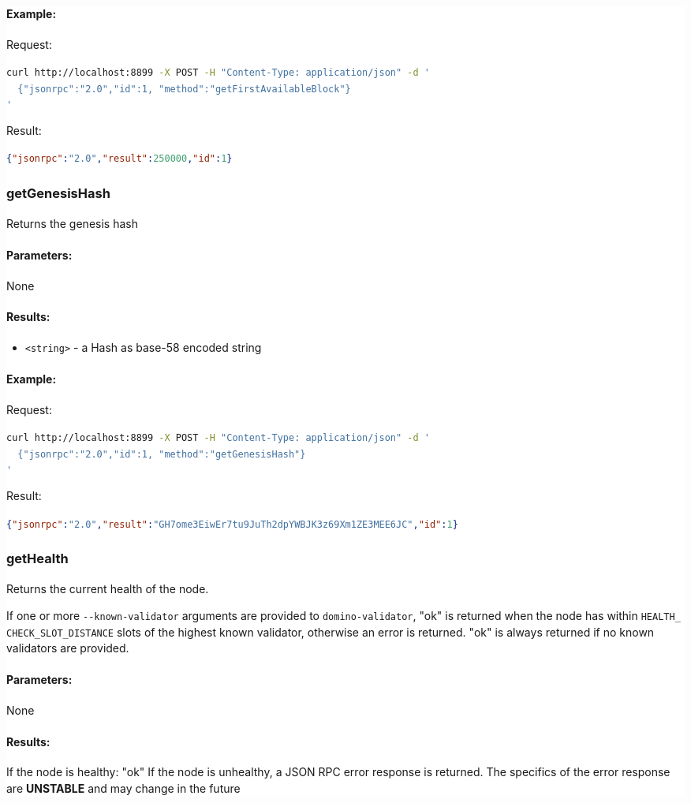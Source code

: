 #### Example:

Request:
```bash
curl http://localhost:8899 -X POST -H "Content-Type: application/json" -d '
  {"jsonrpc":"2.0","id":1, "method":"getFirstAvailableBlock"}
'
```

Result:
```json
{"jsonrpc":"2.0","result":250000,"id":1}
```

### getGenesisHash

Returns the genesis hash

#### Parameters:

None

#### Results:

- `<string>` - a Hash as base-58 encoded string

#### Example:

Request:
```bash
curl http://localhost:8899 -X POST -H "Content-Type: application/json" -d '
  {"jsonrpc":"2.0","id":1, "method":"getGenesisHash"}
'
```

Result:
```json
{"jsonrpc":"2.0","result":"GH7ome3EiwEr7tu9JuTh2dpYWBJK3z69Xm1ZE3MEE6JC","id":1}
```

### getHealth

Returns the current health of the node.

If one or more `--known-validator` arguments are provided to
`domino-validator`, "ok" is returned when the node has within
`HEALTH_CHECK_SLOT_DISTANCE` slots of the highest known validator, otherwise
an error is returned.  "ok" is always returned if no known validators are
provided.

#### Parameters:

None

#### Results:

If the node is healthy: "ok"
If the node is unhealthy, a JSON RPC error response is returned.  The specifics
of the error response are **UNSTABLE** and may change in the future
